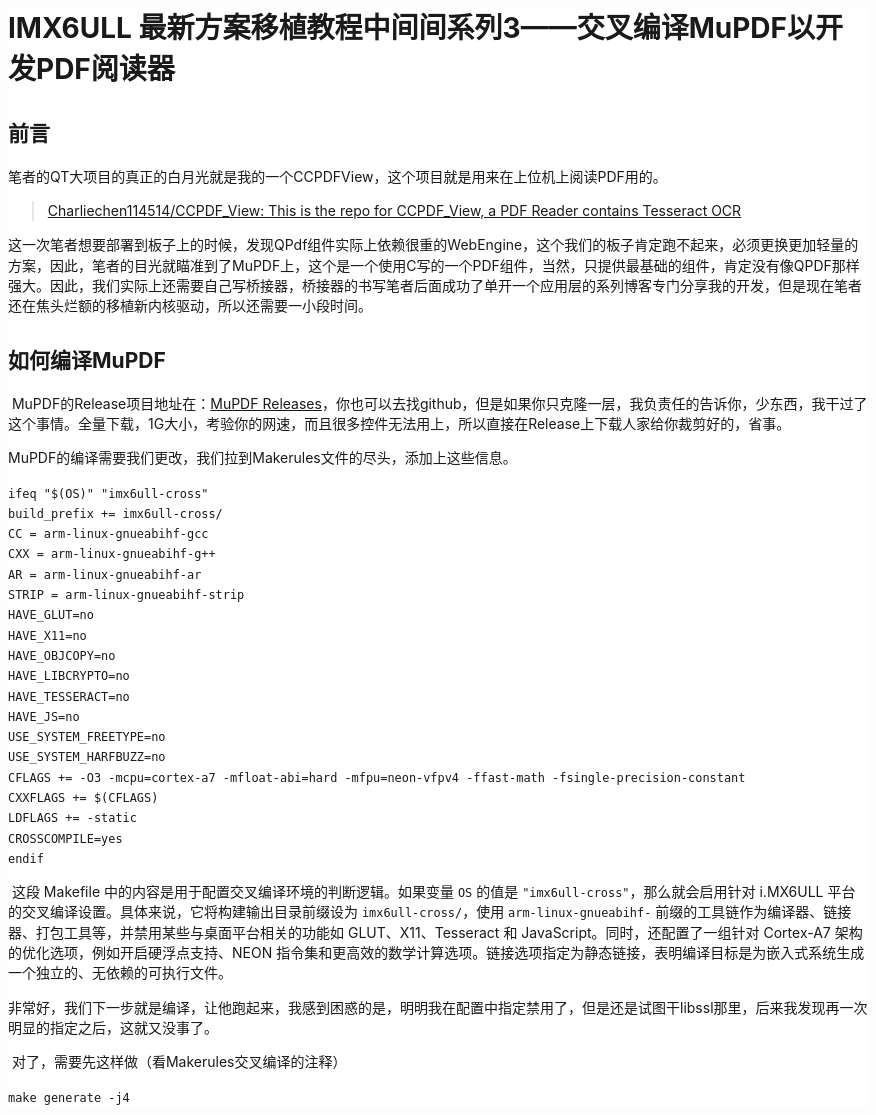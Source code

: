 # IMX6ULL 最新方案移植教程中间间系列3——交叉编译MuPDF以开发PDF阅读器

## 前言

​	笔者的QT大项目的真正的白月光就是我的一个CCPDFView，这个项目就是用来在上位机上阅读PDF用的。

> [Charliechen114514/CCPDF_View: This is the repo for CCPDF_View, a PDF Reader contains Tesseract OCR](https://github.com/Charliechen114514/CCPDF_View)

​	这一次笔者想要部署到板子上的时候，发现QPdf组件实际上依赖很重的WebEngine，这个我们的板子肯定跑不起来，必须更换更加轻量的方案，因此，笔者的目光就瞄准到了MuPDF上，这个是一个使用C写的一个PDF组件，当然，只提供最基础的组件，肯定没有像QPDF那样强大。因此，我们实际上还需要自己写桥接器，桥接器的书写笔者后面成功了单开一个应用层的系列博客专门分享我的开发，但是现在笔者还在焦头烂额的移植新内核驱动，所以还需要一小段时间。

## 如何编译MuPDF

​	MuPDF的Release项目地址在：[MuPDF Releases](https://www.mupdf.com/releases)，你也可以去找github，但是如果你只克隆一层，我负责任的告诉你，少东西，我干过了这个事情。全量下载，1G大小，考验你的网速，而且很多控件无法用上，所以直接在Release上下载人家给你裁剪好的，省事。

​	MuPDF的编译需要我们更改，我们拉到Makerules文件的尽头，添加上这些信息。

```
ifeq "$(OS)" "imx6ull-cross"
build_prefix += imx6ull-cross/
CC = arm-linux-gnueabihf-gcc
CXX = arm-linux-gnueabihf-g++
AR = arm-linux-gnueabihf-ar
STRIP = arm-linux-gnueabihf-strip
HAVE_GLUT=no
HAVE_X11=no
HAVE_OBJCOPY=no
HAVE_LIBCRYPTO=no
HAVE_TESSERACT=no
HAVE_JS=no
USE_SYSTEM_FREETYPE=no
USE_SYSTEM_HARFBUZZ=no
CFLAGS += -O3 -mcpu=cortex-a7 -mfloat-abi=hard -mfpu=neon-vfpv4 -ffast-math -fsingle-precision-constant
CXXFLAGS += $(CFLAGS)
LDFLAGS += -static
CROSSCOMPILE=yes
endif
```

​	这段 Makefile 中的内容是用于配置交叉编译环境的判断逻辑。如果变量 `OS` 的值是 `"imx6ull-cross"`，那么就会启用针对 i.MX6ULL 平台的交叉编译设置。具体来说，它将构建输出目录前缀设为 `imx6ull-cross/`，使用 `arm-linux-gnueabihf-` 前缀的工具链作为编译器、链接器、打包工具等，并禁用某些与桌面平台相关的功能如 GLUT、X11、Tesseract 和 JavaScript。同时，还配置了一组针对 Cortex-A7 架构的优化选项，例如开启硬浮点支持、NEON 指令集和更高效的数学计算选项。链接选项指定为静态链接，表明编译目标是为嵌入式系统生成一个独立的、无依赖的可执行文件。

​	非常好，我们下一步就是编译，让他跑起来，我感到困惑的是，明明我在配置中指定禁用了，但是还是试图干libssl那里，后来我发现再一次明显的指定之后，这就又没事了。

​	对了，需要先这样做（看Makerules交叉编译的注释）

```
make generate -j4
```
